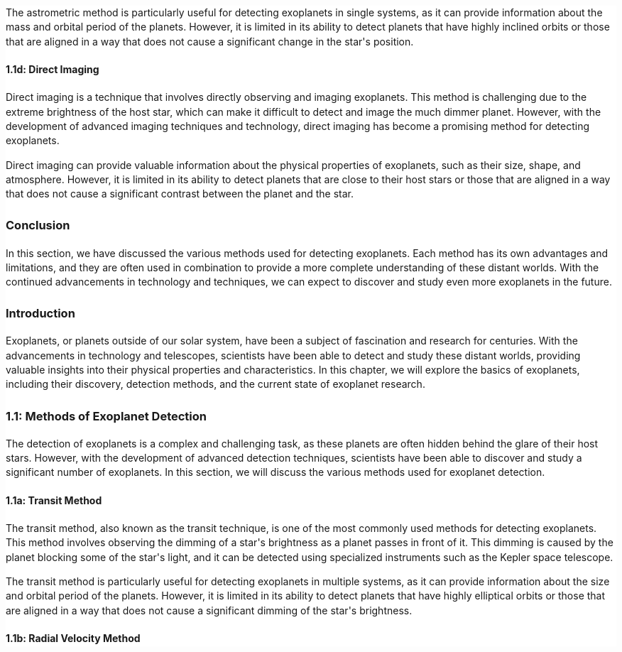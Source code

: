 The astrometric method is particularly useful for detecting exoplanets in single systems, as it can provide information about the mass and orbital period of the planets. However, it is limited in its ability to detect planets that have highly inclined orbits or those that are aligned in a way that does not cause a significant change in the star's position.

#### 1.1d: Direct Imaging

Direct imaging is a technique that involves directly observing and imaging exoplanets. This method is challenging due to the extreme brightness of the host star, which can make it difficult to detect and image the much dimmer planet. However, with the development of advanced imaging techniques and technology, direct imaging has become a promising method for detecting exoplanets.

Direct imaging can provide valuable information about the physical properties of exoplanets, such as their size, shape, and atmosphere. However, it is limited in its ability to detect planets that are close to their host stars or those that are aligned in a way that does not cause a significant contrast between the planet and the star.

### Conclusion

In this section, we have discussed the various methods used for detecting exoplanets. Each method has its own advantages and limitations, and they are often used in combination to provide a more complete understanding of these distant worlds. With the continued advancements in technology and techniques, we can expect to discover and study even more exoplanets in the future.





### Introduction

Exoplanets, or planets outside of our solar system, have been a subject of fascination and research for centuries. With the advancements in technology and telescopes, scientists have been able to detect and study these distant worlds, providing valuable insights into their physical properties and characteristics. In this chapter, we will explore the basics of exoplanets, including their discovery, detection methods, and the current state of exoplanet research.

### 1.1: Methods of Exoplanet Detection

The detection of exoplanets is a complex and challenging task, as these planets are often hidden behind the glare of their host stars. However, with the development of advanced detection techniques, scientists have been able to discover and study a significant number of exoplanets. In this section, we will discuss the various methods used for exoplanet detection.

#### 1.1a: Transit Method

The transit method, also known as the transit technique, is one of the most commonly used methods for detecting exoplanets. This method involves observing the dimming of a star's brightness as a planet passes in front of it. This dimming is caused by the planet blocking some of the star's light, and it can be detected using specialized instruments such as the Kepler space telescope.

The transit method is particularly useful for detecting exoplanets in multiple systems, as it can provide information about the size and orbital period of the planets. However, it is limited in its ability to detect planets that have highly elliptical orbits or those that are aligned in a way that does not cause a significant dimming of the star's brightness.

#### 1.1b: Radial Velocity Method
